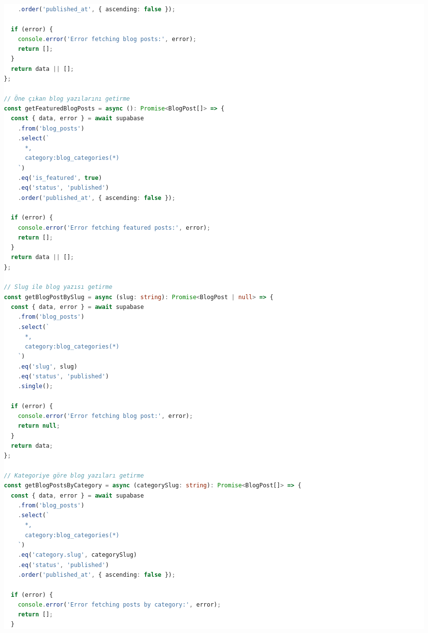 ```typescript
    .order('published_at', { ascending: false });
  
  if (error) {
    console.error('Error fetching blog posts:', error);
    return [];
  }
  return data || [];
};

// Öne çıkan blog yazılarını getirme
const getFeaturedBlogPosts = async (): Promise<BlogPost[]> => {
  const { data, error } = await supabase
    .from('blog_posts')
    .select(`
      *,
      category:blog_categories(*)
    `)
    .eq('is_featured', true)
    .eq('status', 'published')
    .order('published_at', { ascending: false });
  
  if (error) {
    console.error('Error fetching featured posts:', error);
    return [];
  }
  return data || [];
};

// Slug ile blog yazısı getirme
const getBlogPostBySlug = async (slug: string): Promise<BlogPost | null> => {
  const { data, error } = await supabase
    .from('blog_posts')
    .select(`
      *,
      category:blog_categories(*)
    `)
    .eq('slug', slug)
    .eq('status', 'published')
    .single();
  
  if (error) {
    console.error('Error fetching blog post:', error);
    return null;
  }
  return data;
};

// Kategoriye göre blog yazıları getirme
const getBlogPostsByCategory = async (categorySlug: string): Promise<BlogPost[]> => {
  const { data, error } = await supabase
    .from('blog_posts')
    .select(`
      *,
      category:blog_categories(*)
    `)
    .eq('category.slug', categorySlug)
    .eq('status', 'published')
    .order('published_at', { ascending: false });
  
  if (error) {
    console.error('Error fetching posts by category:', error);
    return [];
  }
```